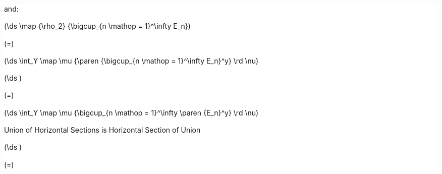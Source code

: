 

and:














\(\ds \map {\rho_2} {\bigcup_{n \mathop = 1}^\infty E_n}\)

\(=\)







\(\ds \int_Y \map \mu {\paren {\bigcup_{n \mathop = 1}^\infty E_n}^y} \rd \nu\)




















\(\ds \)

\(=\)







\(\ds \int_Y \map \mu {\bigcup_{n \mathop = 1}^\infty \paren {E_n}^y} \rd \nu\)





Union of Horizontal Sections is Horizontal Section of Union














\(\ds \)

\(=\)

